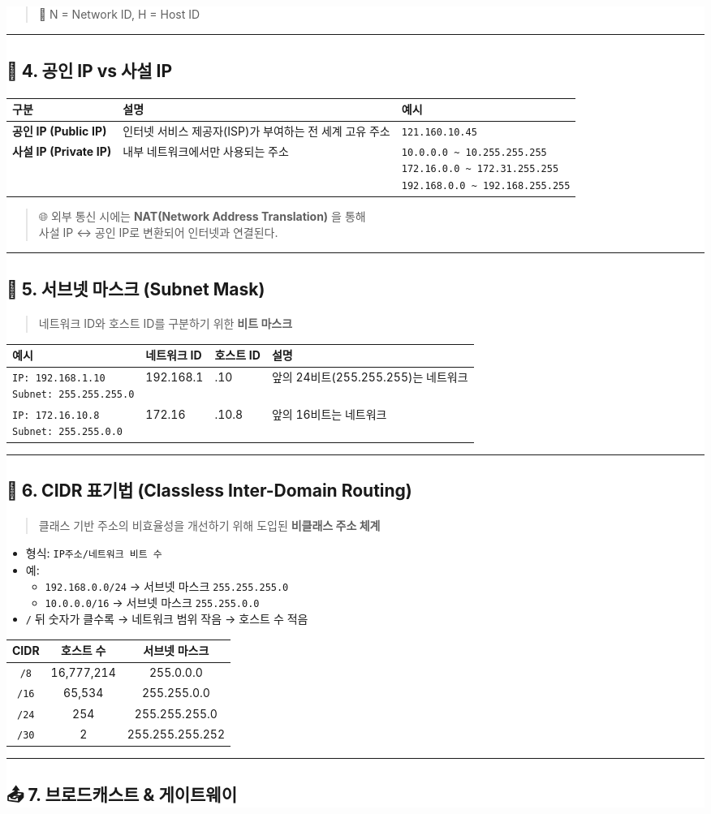 > 🧠 N = Network ID, H = Host ID

---

## 🔐 4. 공인 IP vs 사설 IP

| 구분 | 설명 | 예시 |
|:--|:--|:--|
| **공인 IP (Public IP)** | 인터넷 서비스 제공자(ISP)가 부여하는 전 세계 고유 주소 | `121.160.10.45` |
| **사설 IP (Private IP)** | 내부 네트워크에서만 사용되는 주소 | `10.0.0.0 ~ 10.255.255.255`<br>`172.16.0.0 ~ 172.31.255.255`<br>`192.168.0.0 ~ 192.168.255.255` |

> 🌐 외부 통신 시에는 **NAT(Network Address Translation)** 을 통해  
> 사설 IP ↔ 공인 IP로 변환되어 인터넷과 연결된다.

---

## 🧾 5. 서브넷 마스크 (Subnet Mask)

> 네트워크 ID와 호스트 ID를 구분하기 위한 **비트 마스크**

| 예시 | 네트워크 ID | 호스트 ID | 설명 |
|:--|:--|:--|:--|
| `IP: 192.168.1.10`<br>`Subnet: 255.255.255.0` | 192.168.1 | .10 | 앞의 24비트(255.255.255)는 네트워크 |
| `IP: 172.16.10.8`<br>`Subnet: 255.255.0.0` | 172.16 | .10.8 | 앞의 16비트는 네트워크 |

---

## 🧮 6. CIDR 표기법 (Classless Inter-Domain Routing)

> 클래스 기반 주소의 비효율성을 개선하기 위해 도입된 **비클래스 주소 체계**

- 형식: `IP주소/네트워크 비트 수`
- 예:  
  - `192.168.0.0/24` → 서브넷 마스크 `255.255.255.0`  
  - `10.0.0.0/16` → 서브넷 마스크 `255.255.0.0`
- `/` 뒤 숫자가 클수록 → 네트워크 범위 작음 → 호스트 수 적음

| CIDR | 호스트 수 | 서브넷 마스크 |
|:--:|:--:|:--:|
| `/8` | 16,777,214 | 255.0.0.0 |
| `/16` | 65,534 | 255.255.0.0 |
| `/24` | 254 | 255.255.255.0 |
| `/30` | 2 | 255.255.255.252 |

---

## 📤 7. 브로드캐스트 & 게이트웨이
